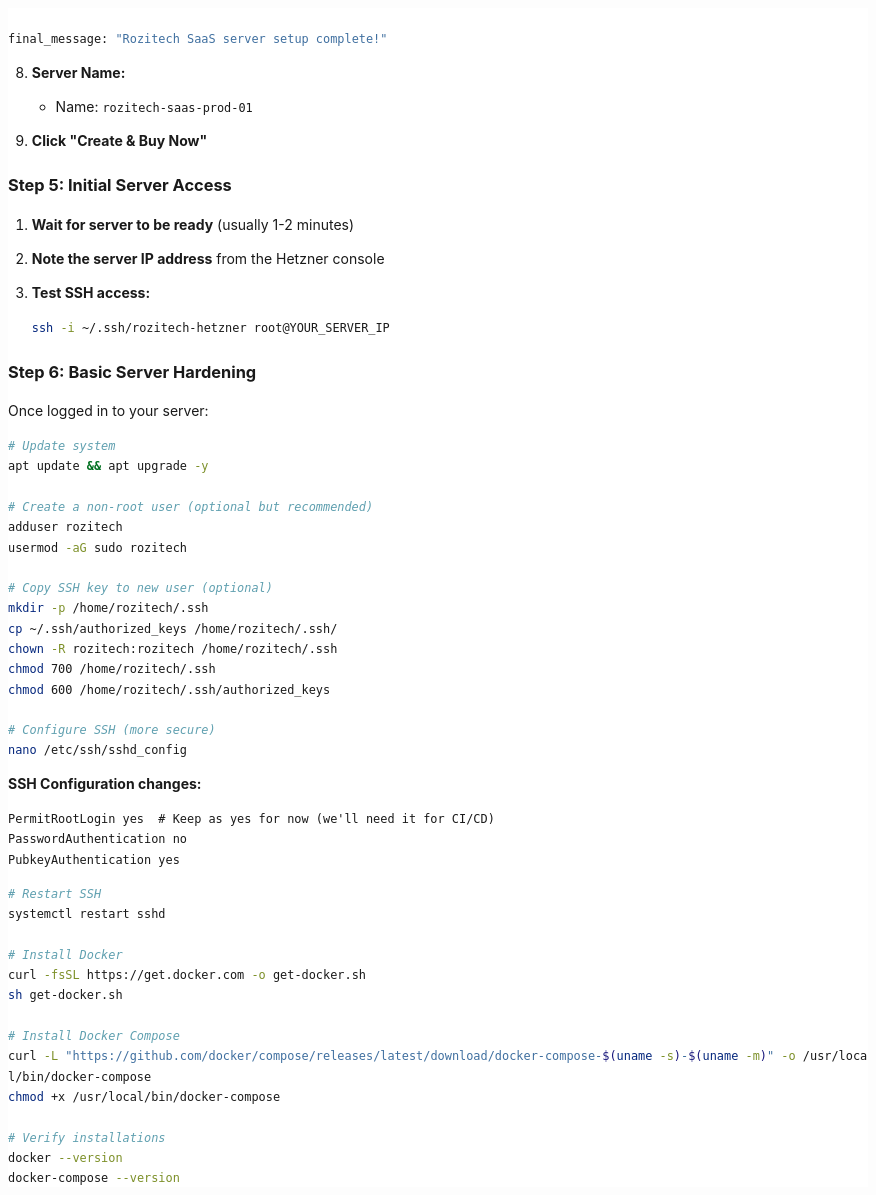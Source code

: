    ```bash
   
   final_message: "Rozitech SaaS server setup complete!"
   ```

8. **Server Name:**
   - Name: `rozitech-saas-prod-01`

9. **Click "Create & Buy Now"**

### Step 5: Initial Server Access

1. **Wait for server to be ready** (usually 1-2 minutes)

2. **Note the server IP address** from the Hetzner console

3. **Test SSH access:**
   ```bash
   ssh -i ~/.ssh/rozitech-hetzner root@YOUR_SERVER_IP
   ```

### Step 6: Basic Server Hardening

Once logged in to your server:

```bash
# Update system
apt update && apt upgrade -y

# Create a non-root user (optional but recommended)
adduser rozitech
usermod -aG sudo rozitech

# Copy SSH key to new user (optional)
mkdir -p /home/rozitech/.ssh
cp ~/.ssh/authorized_keys /home/rozitech/.ssh/
chown -R rozitech:rozitech /home/rozitech/.ssh
chmod 700 /home/rozitech/.ssh
chmod 600 /home/rozitech/.ssh/authorized_keys

# Configure SSH (more secure)
nano /etc/ssh/sshd_config
```

**SSH Configuration changes:**
```
PermitRootLogin yes  # Keep as yes for now (we'll need it for CI/CD)
PasswordAuthentication no
PubkeyAuthentication yes
```

```bash
# Restart SSH
systemctl restart sshd

# Install Docker
curl -fsSL https://get.docker.com -o get-docker.sh
sh get-docker.sh

# Install Docker Compose
curl -L "https://github.com/docker/compose/releases/latest/download/docker-compose-$(uname -s)-$(uname -m)" -o /usr/local/bin/docker-compose
chmod +x /usr/local/bin/docker-compose

# Verify installations
docker --version
docker-compose --version
```
